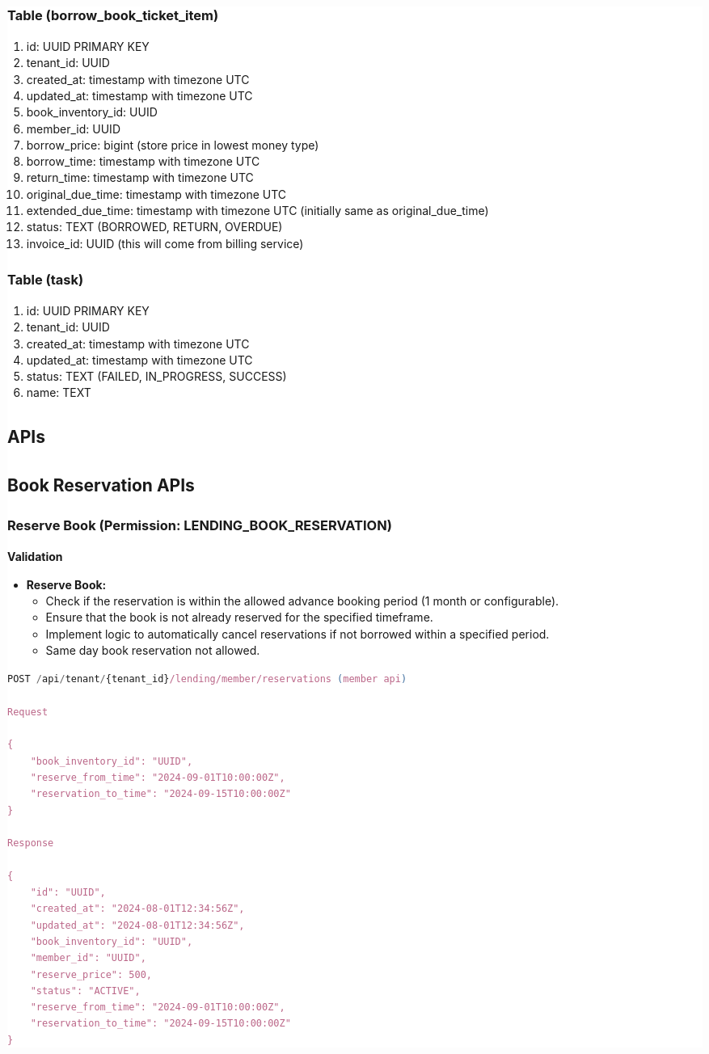 ### Table (borrow_book_ticket_item)

1. id: UUID PRIMARY KEY
2. tenant_id: UUID
3. created_at: timestamp with timezone UTC
4. updated_at: timestamp with timezone UTC
5. book_inventory_id: UUID 
6. member_id: UUID
7. borrow_price: bigint (store price in lowest money type)
8. borrow_time: timestamp with timezone UTC
9. return_time: timestamp with timezone UTC
10. original_due_time: timestamp with timezone UTC
11. extended_due_time: timestamp with timezone UTC (initially same as original_due_time)
12. status: TEXT (BORROWED, RETURN, OVERDUE)
13. invoice_id: UUID (this will come from billing service)

### Table (task)

1. id: UUID PRIMARY KEY
2. tenant_id: UUID
3. created_at: timestamp with timezone UTC
4. updated_at: timestamp with timezone UTC
5. status: TEXT (FAILED, IN_PROGRESS, SUCCESS)
6. name: TEXT

## APIs

## Book Reservation APIs

### Reserve Book (Permission: LENDING_BOOK_RESERVATION)

**Validation**

- **Reserve Book:**
    - Check if the reservation is within the allowed advance booking period (1 month or configurable).
    - Ensure that the book is not already reserved for the specified timeframe.
    - Implement logic to automatically cancel reservations if not borrowed within a specified period.
    - Same day book reservation not allowed.

```jsx
POST /api/tenant/{tenant_id}/lending/member/reservations (member api)

Request

{
    "book_inventory_id": "UUID",
    "reserve_from_time": "2024-09-01T10:00:00Z",
    "reservation_to_time": "2024-09-15T10:00:00Z"
}

Response

{
    "id": "UUID",
    "created_at": "2024-08-01T12:34:56Z",
    "updated_at": "2024-08-01T12:34:56Z",
    "book_inventory_id": "UUID",
    "member_id": "UUID",
    "reserve_price": 500,
    "status": "ACTIVE",
    "reserve_from_time": "2024-09-01T10:00:00Z",
    "reservation_to_time": "2024-09-15T10:00:00Z"
}
```